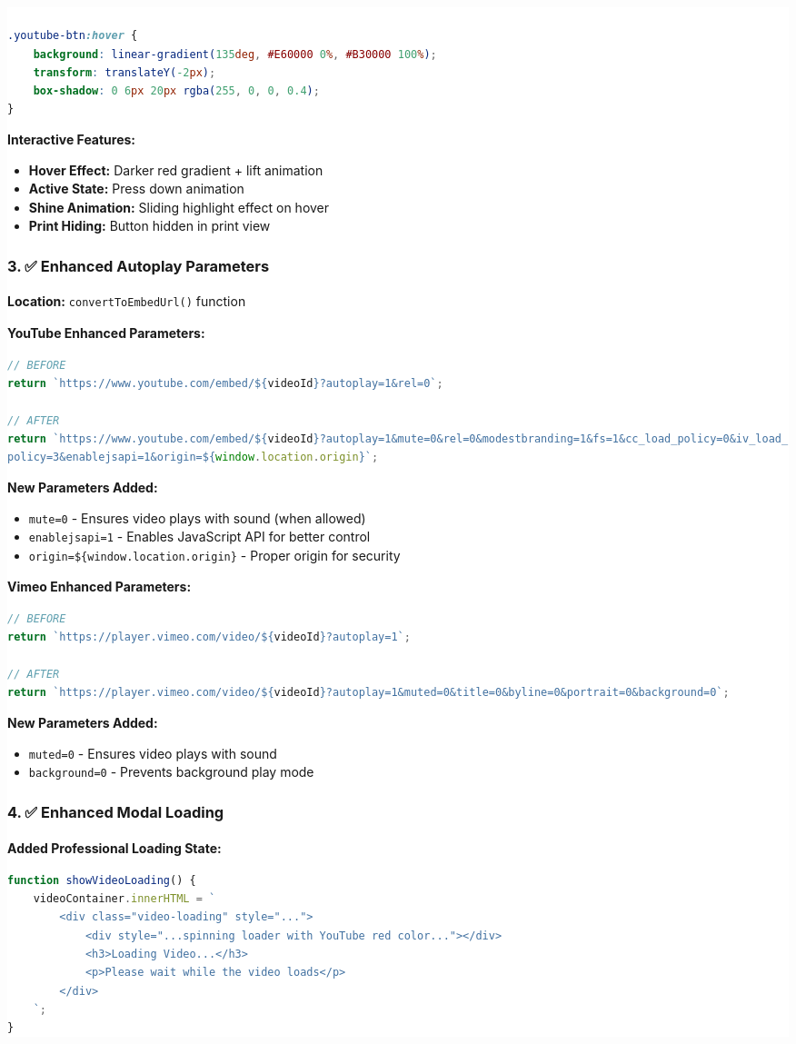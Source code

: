 ```css

.youtube-btn:hover {
    background: linear-gradient(135deg, #E60000 0%, #B30000 100%);
    transform: translateY(-2px);
    box-shadow: 0 6px 20px rgba(255, 0, 0, 0.4);
}
```

**Interactive Features:**
- **Hover Effect:** Darker red gradient + lift animation
- **Active State:** Press down animation
- **Shine Animation:** Sliding highlight effect on hover
- **Print Hiding:** Button hidden in print view

### **3. ✅ Enhanced Autoplay Parameters**
**Location:** `convertToEmbedUrl()` function

**YouTube Enhanced Parameters:**
```javascript
// BEFORE
return `https://www.youtube.com/embed/${videoId}?autoplay=1&rel=0`;

// AFTER
return `https://www.youtube.com/embed/${videoId}?autoplay=1&mute=0&rel=0&modestbranding=1&fs=1&cc_load_policy=0&iv_load_policy=3&enablejsapi=1&origin=${window.location.origin}`;
```

**New Parameters Added:**
- `mute=0` - Ensures video plays with sound (when allowed)
- `enablejsapi=1` - Enables JavaScript API for better control
- `origin=${window.location.origin}` - Proper origin for security

**Vimeo Enhanced Parameters:**
```javascript
// BEFORE
return `https://player.vimeo.com/video/${videoId}?autoplay=1`;

// AFTER
return `https://player.vimeo.com/video/${videoId}?autoplay=1&muted=0&title=0&byline=0&portrait=0&background=0`;
```

**New Parameters Added:**
- `muted=0` - Ensures video plays with sound
- `background=0` - Prevents background play mode

### **4. ✅ Enhanced Modal Loading**
**Added Professional Loading State:**
```javascript
function showVideoLoading() {
    videoContainer.innerHTML = `
        <div class="video-loading" style="...">
            <div style="...spinning loader with YouTube red color..."></div>
            <h3>Loading Video...</h3>
            <p>Please wait while the video loads</p>
        </div>
    `;
}
```
